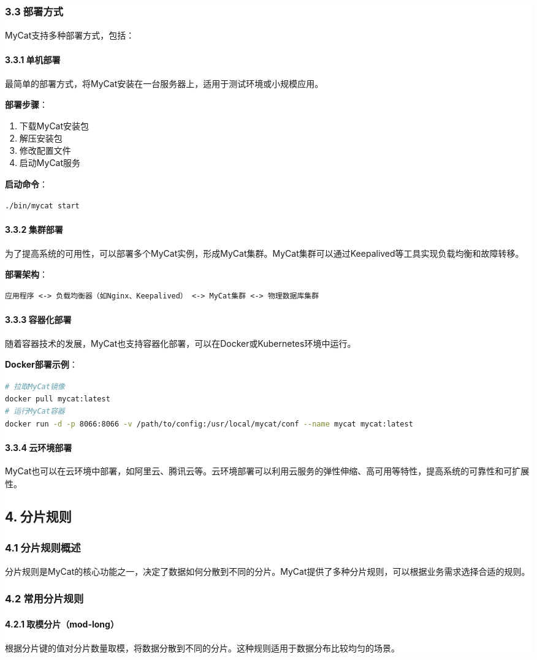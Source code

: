 ### 3.3 部署方式

MyCat支持多种部署方式，包括：

#### 3.3.1 单机部署

最简单的部署方式，将MyCat安装在一台服务器上，适用于测试环境或小规模应用。

**部署步骤**：
1. 下载MyCat安装包
2. 解压安装包
3. 修改配置文件
4. 启动MyCat服务

**启动命令**：
```bash
./bin/mycat start
```

#### 3.3.2 集群部署

为了提高系统的可用性，可以部署多个MyCat实例，形成MyCat集群。MyCat集群可以通过Keepalived等工具实现负载均衡和故障转移。

**部署架构**：
```
应用程序 <-> 负载均衡器（如Nginx、Keepalived） <-> MyCat集群 <-> 物理数据库集群
```

#### 3.3.3 容器化部署

随着容器技术的发展，MyCat也支持容器化部署，可以在Docker或Kubernetes环境中运行。

**Docker部署示例**：
```bash
# 拉取MyCat镜像
docker pull mycat:latest
# 运行MyCat容器
docker run -d -p 8066:8066 -v /path/to/config:/usr/local/mycat/conf --name mycat mycat:latest
```

#### 3.3.4 云环境部署

MyCat也可以在云环境中部署，如阿里云、腾讯云等。云环境部署可以利用云服务的弹性伸缩、高可用等特性，提高系统的可靠性和可扩展性。

## 4. 分片规则

### 4.1 分片规则概述

分片规则是MyCat的核心功能之一，决定了数据如何分散到不同的分片。MyCat提供了多种分片规则，可以根据业务需求选择合适的规则。

### 4.2 常用分片规则

#### 4.2.1 取模分片（mod-long）

根据分片键的值对分片数量取模，将数据分散到不同的分片。这种规则适用于数据分布比较均匀的场景。
